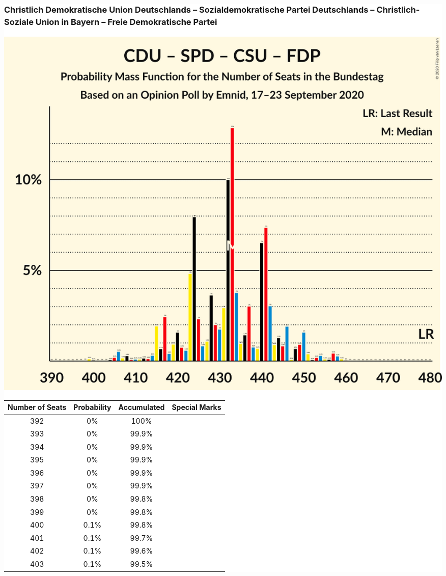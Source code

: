 ### Christlich Demokratische Union Deutschlands – Sozialdemokratische Partei Deutschlands – Christlich-Soziale Union in Bayern – Freie Demokratische Partei

![Graph with seats probability mass function not yet produced](2020-09-23-Emnid-coalitions-seats-pmf-cdu–spd–csu–fdp.png "Seats Probability Mass Function")

| Number of Seats | Probability | Accumulated | Special Marks |
|:---------------:|:-----------:|:-----------:|:-------------:|
| 392 | 0% | 100% |  |
| 393 | 0% | 99.9% |  |
| 394 | 0% | 99.9% |  |
| 395 | 0% | 99.9% |  |
| 396 | 0% | 99.9% |  |
| 397 | 0% | 99.9% |  |
| 398 | 0% | 99.8% |  |
| 399 | 0% | 99.8% |  |
| 400 | 0.1% | 99.8% |  |
| 401 | 0.1% | 99.7% |  |
| 402 | 0.1% | 99.6% |  |
| 403 | 0.1% | 99.5% |  |